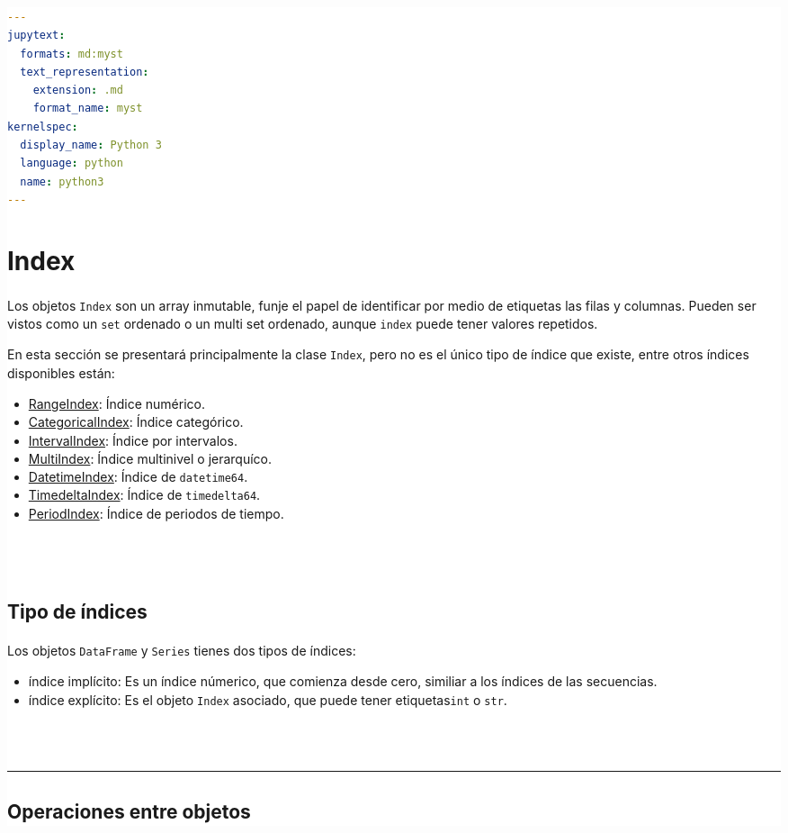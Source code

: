 ```yaml
---
jupytext:
  formats: md:myst
  text_representation:
    extension: .md
    format_name: myst
kernelspec:
  display_name: Python 3
  language: python
  name: python3
---
```


# Index

Los objetos `Index` son un array inmutable, funje el papel de identificar por medio de etiquetas las filas y columnas. Pueden ser vistos como un `set` ordenado o un multi set ordenado, aunque `index` puede tener valores repetidos.

En esta sección se presentará principalmente la clase `Index`, pero no es el único tipo de índice que existe, entre otros índices disponibles están:
- [RangeIndex](https://pandas.pydata.org/docs/reference/indexing.html#numeric-index): Índice numérico.
- [CategoricalIndex](https://pandas.pydata.org/docs/reference/indexing.html#categoricalindex): Índice categórico.
- [IntervalIndex](https://pandas.pydata.org/docs/reference/indexing.html#intervalindex): Índice por intervalos.
- [MultiIndex](https://pandas.pydata.org/docs/reference/indexing.html#multiindex): Índice multinivel o jerarquíco.
- [DatetimeIndex](https://pandas.pydata.org/docs/reference/indexing.html#datetimeindex): Índice de `datetime64`.
- [TimedeltaIndex](https://pandas.pydata.org/docs/reference/indexing.html#timedeltaindex): Índice de `timedelta64`.
- [PeriodIndex](https://pandas.pydata.org/docs/reference/indexing.html#periodindex): Índice de periodos de tiempo.

<br><br>

## Tipo de índices

Los objetos `DataFrame` y `Series` tienes dos tipos de índices:
- índice implícito: Es un índice númerico, que comienza desde cero, similiar a los índices de las secuencias.
- índice explícito: Es el objeto `Index` asociado, que puede tener etiquetas`int` o `str`.

<br><br>

---
## Operaciones entre objetos
